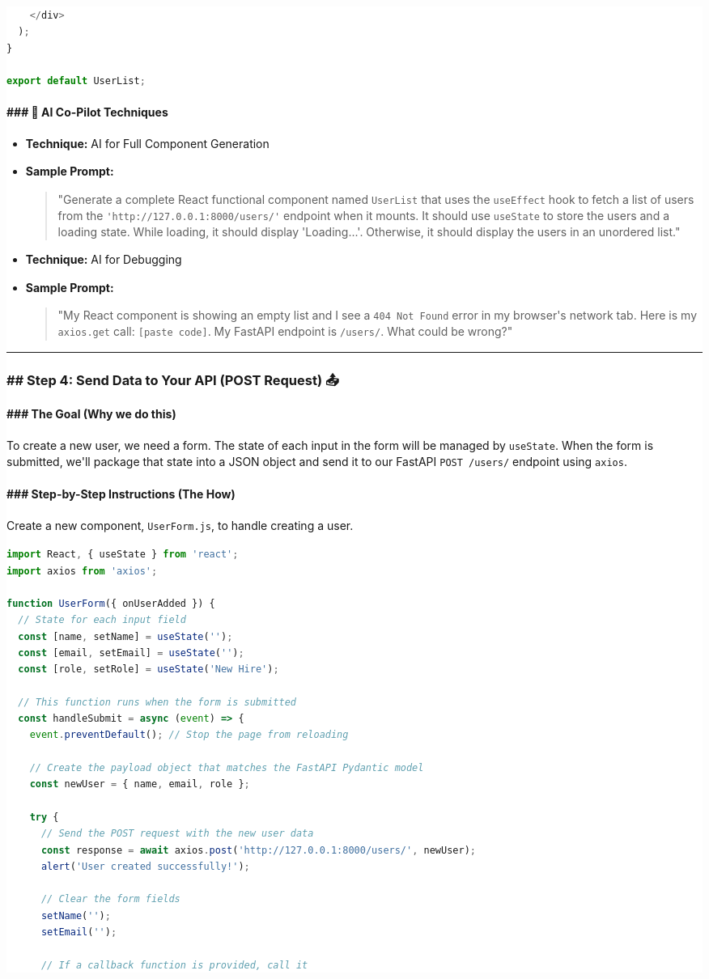 ```jsx
    </div>
  );
}

export default UserList;
```

#### \#\#\# 🤖 AI Co-Pilot Techniques

  * **Technique:** AI for Full Component Generation

  * **Sample Prompt:**

    > "Generate a complete React functional component named `UserList` that uses the `useEffect` hook to fetch a list of users from the `'http://127.0.0.1:8000/users/'` endpoint when it mounts. It should use `useState` to store the users and a loading state. While loading, it should display 'Loading...'. Otherwise, it should display the users in an unordered list."

  * **Technique:** AI for Debugging

  * **Sample Prompt:**

    > "My React component is showing an empty list and I see a `404 Not Found` error in my browser's network tab. Here is my `axios.get` call: `[paste code]`. My FastAPI endpoint is `/users/`. What could be wrong?"

-----

### \#\# Step 4: Send Data to Your API (POST Request) 📤

#### \#\#\# The Goal (Why we do this)

To create a new user, we need a form. The state of each input in the form will be managed by `useState`. When the form is submitted, we'll package that state into a JSON object and send it to our FastAPI `POST /users/` endpoint using `axios`.

#### \#\#\# Step-by-Step Instructions (The How)

Create a new component, `UserForm.js`, to handle creating a user.

```jsx
import React, { useState } from 'react';
import axios from 'axios';

function UserForm({ onUserAdded }) {
  // State for each input field
  const [name, setName] = useState('');
  const [email, setEmail] = useState('');
  const [role, setRole] = useState('New Hire');

  // This function runs when the form is submitted
  const handleSubmit = async (event) => {
    event.preventDefault(); // Stop the page from reloading

    // Create the payload object that matches the FastAPI Pydantic model
    const newUser = { name, email, role };

    try {
      // Send the POST request with the new user data
      const response = await axios.post('http://127.0.0.1:8000/users/', newUser);
      alert('User created successfully!');
      
      // Clear the form fields
      setName('');
      setEmail('');

      // If a callback function is provided, call it
```